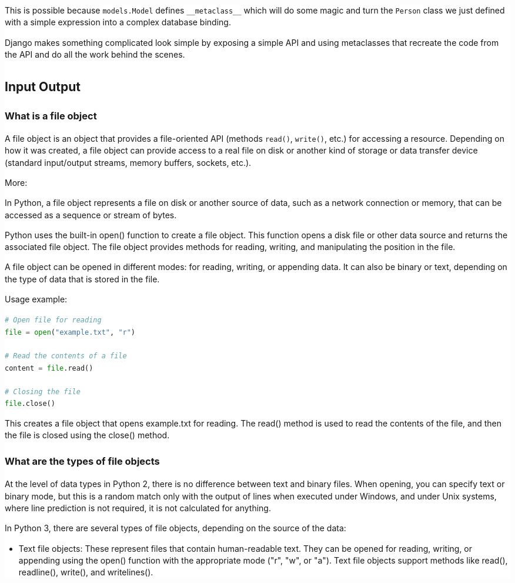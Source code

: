 This is possible because `models.Model` defines `__metaclass__` which will do some magic and turn the `Person` class we just defined with a simple expression into a complex database binding.

Django makes something complicated look simple by exposing a simple API and using metaclasses that recreate the code from the API and do all the work behind the scenes.

## Input Output

### What is a file object

A file object is an object that provides a file-oriented API (methods `read()`, `write()`, etc.) for accessing a resource. Depending on how it was created, a file object can provide access to a real file on disk or another kind of storage or data transfer device (standard input/output streams, memory buffers, sockets, etc.).

More:

In Python, a file object represents a file on disk or another source of data, such as a network connection or memory, that can be accessed as a sequence or stream of bytes.

Python uses the built-in open() function to create a file object. This function opens a disk file or other data source and returns the associated file object. The file object provides methods for reading, writing, and manipulating the position in the file.

A file object can be opened in different modes: for reading, writing, or appending data. It can also be binary or text, depending on the type of data that is stored in the file.

Usage example:

```python
# Open file for reading
file = open("example.txt", "r")

# Read the contents of a file
content = file.read()

# Closing the file
file.close()
```

This creates a file object that opens example.txt for reading. The read() method is used to read the contents of the file, and then the file is closed using the close() method.

### What are the types of file objects

At the level of data types in Python 2, there is no difference between text and binary files. When opening, you can specify text or binary mode, but this is a random match only with the output of lines when executed under Windows, and under Unix systems, where line prediction is not required, it is not calculated for anything.

In Python 3, there are several types of file objects, depending on the source of the data:

- Text file objects: These represent files that contain human-readable text. They can be opened for reading, writing, or appending using the open() function with the appropriate mode ("r", "w", or "a"). Text file objects support methods like read(), readline(), write(), and writelines().
